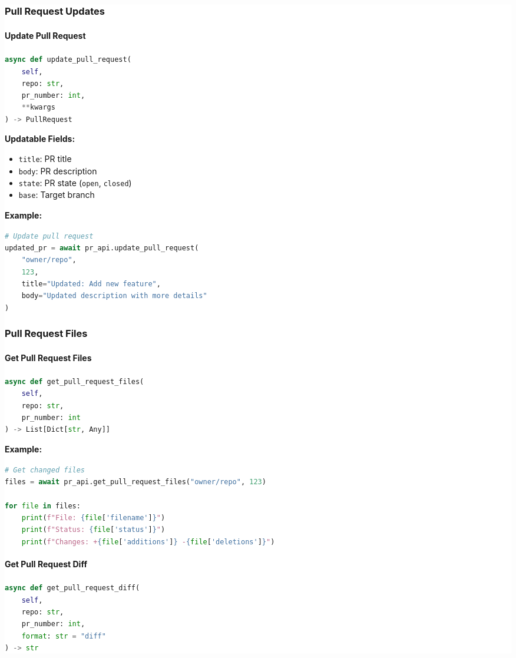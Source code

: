 ### Pull Request Updates

#### Update Pull Request
```python
async def update_pull_request(
    self,
    repo: str,
    pr_number: int,
    **kwargs
) -> PullRequest
```

**Updatable Fields:**
- `title`: PR title
- `body`: PR description
- `state`: PR state (`open`, `closed`)
- `base`: Target branch

**Example:**
```python
# Update pull request
updated_pr = await pr_api.update_pull_request(
    "owner/repo",
    123,
    title="Updated: Add new feature",
    body="Updated description with more details"
)
```

### Pull Request Files

#### Get Pull Request Files
```python
async def get_pull_request_files(
    self,
    repo: str,
    pr_number: int
) -> List[Dict[str, Any]]
```

**Example:**
```python
# Get changed files
files = await pr_api.get_pull_request_files("owner/repo", 123)

for file in files:
    print(f"File: {file['filename']}")
    print(f"Status: {file['status']}")
    print(f"Changes: +{file['additions']} -{file['deletions']}")
```

#### Get Pull Request Diff
```python
async def get_pull_request_diff(
    self,
    repo: str,
    pr_number: int,
    format: str = "diff"
) -> str
```
